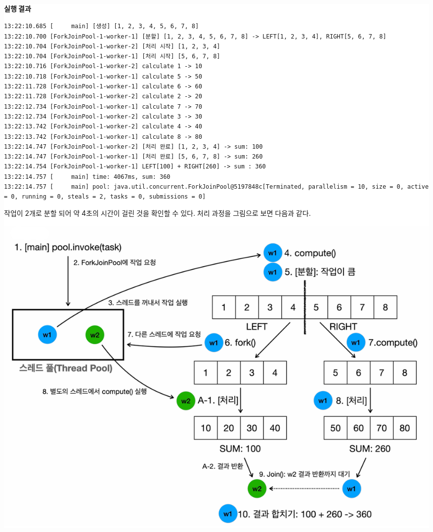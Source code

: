 **실행 결과**
```text
13:22:10.685 [     main] [생성] [1, 2, 3, 4, 5, 6, 7, 8]
13:22:10.700 [ForkJoinPool-1-worker-1] [분할] [1, 2, 3, 4, 5, 6, 7, 8] -> LEFT[1, 2, 3, 4], RIGHT[5, 6, 7, 8]
13:22:10.704 [ForkJoinPool-1-worker-2] [처리 시작] [1, 2, 3, 4]
13:22:10.704 [ForkJoinPool-1-worker-1] [처리 시작] [5, 6, 7, 8]
13:22:10.716 [ForkJoinPool-1-worker-2] calculate 1 -> 10
13:22:10.718 [ForkJoinPool-1-worker-1] calculate 5 -> 50
13:22:11.728 [ForkJoinPool-1-worker-1] calculate 6 -> 60
13:22:11.728 [ForkJoinPool-1-worker-2] calculate 2 -> 20
13:22:12.734 [ForkJoinPool-1-worker-1] calculate 7 -> 70
13:22:12.734 [ForkJoinPool-1-worker-2] calculate 3 -> 30
13:22:13.742 [ForkJoinPool-1-worker-2] calculate 4 -> 40
13:22:13.742 [ForkJoinPool-1-worker-1] calculate 8 -> 80
13:22:14.747 [ForkJoinPool-1-worker-2] [처리 완료] [1, 2, 3, 4] -> sum: 100
13:22:14.747 [ForkJoinPool-1-worker-1] [처리 완료] [5, 6, 7, 8] -> sum: 260
13:22:14.754 [ForkJoinPool-1-worker-1] LEFT[100] + RIGHT[260] -> sum : 360
13:22:14.757 [     main] time: 4067ms, sum: 360
13:22:14.757 [     main] pool: java.util.concurrent.ForkJoinPool@5197848c[Terminated, parallelism = 10, size = 0, active = 0, running = 0, steals = 2, tasks = 0, submissions = 0]
```

작업이 2개로 분할 되어 약 4초의 시간이 걸린 것을 확인할 수 있다. 처리 과정을 그림으로 보면 다음과 같다.

![img_2.png](image/img_2.png)
